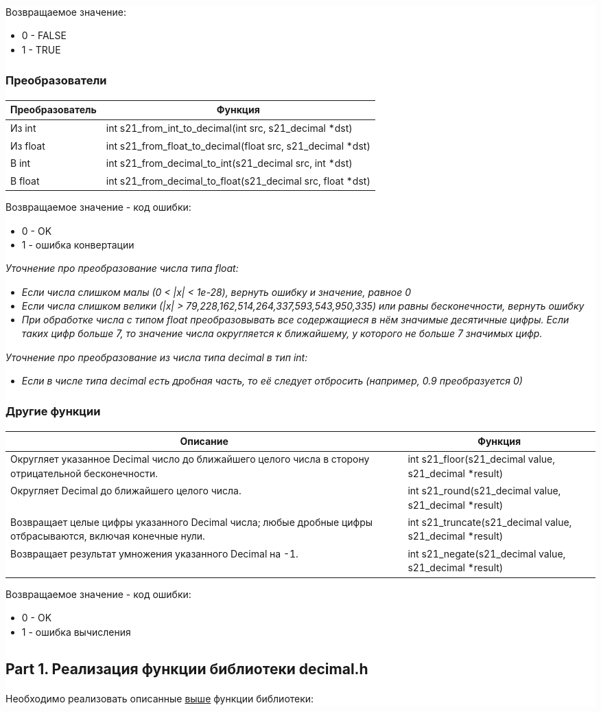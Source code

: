 Возвращаемое значение:

- 0 - FALSE
- 1 - TRUE

### Преобразователи

| Преобразователь | Функция                                                     |
| --------------- | ----------------------------------------------------------- |
| Из int          | int s21_from_int_to_decimal(int src, s21_decimal \*dst)     |
| Из float        | int s21_from_float_to_decimal(float src, s21_decimal \*dst) |
| В int           | int s21_from_decimal_to_int(s21_decimal src, int \*dst)     |
| В float         | int s21_from_decimal_to_float(s21_decimal src, float \*dst) |

Возвращаемое значение - код ошибки:

- 0 - OK
- 1 - ошибка конвертации

_Уточнение про преобразование числа типа float:_

- _Если числа слишком малы (0 < |x| < 1e-28), вернуть ошибку и значение, равное 0_
- _Если числа слишком велики (|x| > 79,228,162,514,264,337,593,543,950,335) или равны бесконечности, вернуть ошибку_
- _При обработке числа с типом float преобразовывать все содержащиеся в нём значимые десятичные цифры. Если таких цифр больше 7, то значение числа округляется к ближайшему, у которого не больше 7 значимых цифр._

_Уточнение про преобразование из числа типа decimal в тип int:_

- _Если в числе типа decimal есть дробная часть, то её следует отбросить (например, 0.9 преобразуется 0)_

### Другие функции

| Описание                                                                                                   | Функция                                                   |
| ---------------------------------------------------------------------------------------------------------- | --------------------------------------------------------- |
| Округляет указанное Decimal число до ближайшего целого числа в сторону отрицательной бесконечности.        | int s21_floor(s21_decimal value, s21_decimal \*result)    |
| Округляет Decimal до ближайшего целого числа.                                                              | int s21_round(s21_decimal value, s21_decimal \*result)    |
| Возвращает целые цифры указанного Decimal числа; любые дробные цифры отбрасываются, включая конечные нули. | int s21_truncate(s21_decimal value, s21_decimal \*result) |
| Возвращает результат умножения указанного Decimal на -1.                                                   | int s21_negate(s21_decimal value, s21_decimal \*result)   |

Возвращаемое значение - код ошибки:

- 0 - OK
- 1 - ошибка вычисления

## Part 1. Реализация функции библиотеки decimal.h

Необходимо реализовать описанные [выше](#information) функции библиотеки:
